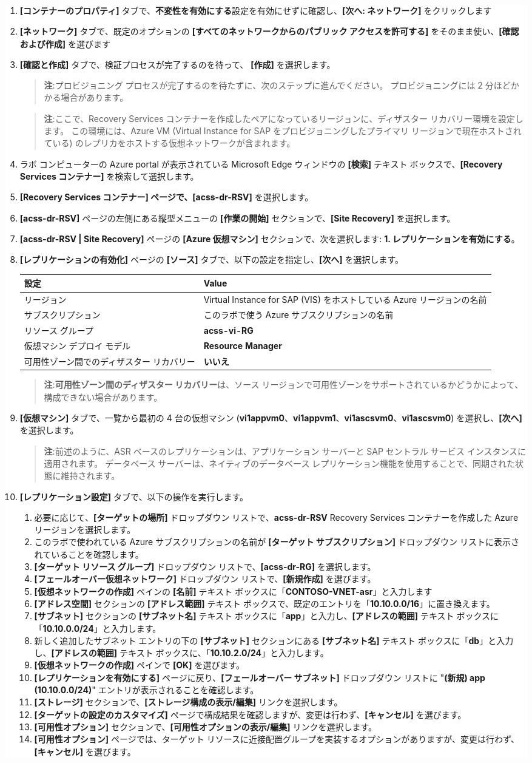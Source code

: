 1. **[コンテナーのプロパティ]** タブで、**不変性を有効にする**設定を有効にせずに確認し、**[次へ: ネットワーク]** をクリックします
1. **[ネットワーク]** タブで、既定のオプションの **[すべてのネットワークからのパブリック アクセスを許可する]** をそのまま使い、**[確認および作成]** を選びます
1. **[確認と作成]** タブで、検証プロセスが完了するのを待って、 **[作成]** を選択します。

   >**注**:プロビジョニング プロセスが完了するのを待たずに、次のステップに進んでください。 プロビジョニングには 2 分ほどかかる場合があります。

   >**注**:ここで、Recovery Services コンテナーを作成したペアになっているリージョンに、ディザスター リカバリー環境を設定します。 この環境には、Azure VM (Virtual Instance for SAP をプロビジョニングしたプライマリ リージョンで現在ホストされている) のレプリカをホストする仮想ネットワークが含まれます。 

1. ラボ コンピューターの Azure portal が表示されている Microsoft Edge ウィンドウの **[検索]** テキスト ボックスで、**[Recovery Services コンテナー]** を検索して選択します。
1. **[Recovery Services コンテナー] **ページで、**[acss-dr-RSV]** を選択します。
1. **[acss-dr-RSV]** ページの左側にある縦型メニューの **[作業の開始]** セクションで、**[Site Recovery]** を選択します。
1. **[acss-dr-RSV \| Site Recovery]** ページの **[Azure 仮想マシン]** セクションで、次を選択します: **1. レプリケーションを有効にする**。 
1. **[レプリケーションの有効化]** ページの **[ソース]** タブで、以下の設定を指定し、**[次へ]** を選択します。

   |設定|Value|
   |---|---|
   |リージョン|Virtual Instance for SAP (VIS) をホストしている Azure リージョンの名前|
   |サブスクリプション|このラボで使う Azure サブスクリプションの名前|
   |リソース グループ|**acss-vi-RG**|
   |仮想マシン デプロイ モデル|**Resource Manager**|
   |可用性ゾーン間でのディザスター リカバリー|**いいえ**|

   >**注**:**可用性ゾーン間のディザスター リカバリー**は、ソース リージョンで可用性ゾーンをサポートされているかどうかによって、構成できない場合があります。

1. **[仮想マシン]** タブで、一覧から最初の 4 台の仮想マシン (**vi1appvm0**、**vi1appvm1**、**vi1ascsvm0**、**vi1ascsvm0**) を選択し、**[次へ]** を選択します。

   >**注**:前述のように、ASR ベースのレプリケーションは、アプリケーション サーバーと SAP セントラル サービス インスタンスに適用されます。 データベース サーバーは、ネイティブのデータベース レプリケーション機能を使用することで、同期された状態に維持されます。

1. **[レプリケーション設定]** タブで、以下の操作を実行します。

   1. 必要に応じて、**[ターゲットの場所]** ドロップダウン リストで、**acss-dr-RSV** Recovery Services コンテナーを作成した Azure リージョンを選択します。
   1. このラボで使われている Azure サブスクリプションの名前が **[ターゲット サブスクリプション]** ドロップダウン リストに表示されていることを確認します。
   1. **[ターゲット リソース グループ]** ドロップダウン リストで、**[acss-dr-RG]** を選択します。
   1. **[フェールオーバー仮想ネットワーク]** ドロップダウン リストで、**[新規作成]** を選びます。
   1. **[仮想ネットワークの作成]** ペインの **[名前]** テキスト ボックスに「**CONTOSO-VNET-asr**」と入力します
   1. **[アドレス空間]** セクションの **[アドレス範囲]** テキスト ボックスで、既定のエントリを「**10.10.0.0/16**」に置き換えます。
   1. **[サブネット]** セクションの **[サブネット名]** テキスト ボックスに「**app**」と入力し、**[アドレスの範囲]** テキスト ボックスに「**10.10.0.0/24**」と入力します。
   1. 新しく追加したサブネット エントリの下の **[サブネット]** セクションにある **[サブネット名]** テキスト ボックスに「**db**」と入力し、**[アドレスの範囲]** テキスト ボックスに、「**10.10.2.0/24**」と入力します。
   1. **[仮想ネットワークの作成]** ペインで **[OK]** を選びます。
   1. **[レプリケーションを有効にする]** ページに戻り、**[フェールオーバー サブネット]** ドロップダウン リストに "**(新規) app (10.10.0.0/24)**" エントリが表示されることを確認します。
   1. **[ストレージ]** セクションで、**[ストレージ構成の表示/編集]** リンクを選択します。
   1. **[ターゲットの設定のカスタマイズ]** ページで構成結果を確認しますが、変更は行わず、**[キャンセル]** を選びます。
   1. **[可用性オプション]** セクションで、**[可用性オプションの表示/編集]** リンクを選択します。
   1. **[可用性オプション]** ページでは、ターゲット リソースに近接配置グループを実装するオプションがありますが、変更は行わず、**[キャンセル]** を選びます。
